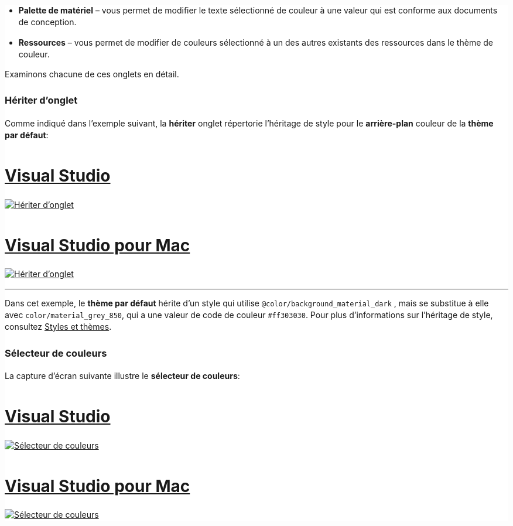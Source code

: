 -   **Palette de matériel** &ndash; vous permet de modifier le texte sélectionné de couleur à une valeur qui est conforme aux documents de conception.

-   **Ressources** &ndash; vous permet de modifier de couleurs sélectionné à un des autres existants des ressources dans le thème de couleur.

Examinons chacune de ces onglets en détail.



### <a name="inherit-tab"></a>Hériter d’onglet

Comme indiqué dans l’exemple suivant, la **hériter** onglet répertorie l’héritage de style pour le **arrière-plan** couleur de la **thème par défaut**:

# <a name="visual-studiotabvswin"></a>[Visual Studio](#tab/vswin)

[![Hériter d’onglet](material-design-features-images/vs/06-inherit-tab-sml.png)](material-design-features-images/vs/06-inherit-tab.png#lightbox)

# <a name="visual-studio-for-mactabvsmac"></a>[Visual Studio pour Mac](#tab/vsmac)

[![Hériter d’onglet](material-design-features-images/xs/13-inherit-sml.png)](material-design-features-images/xs/13-inherit.png#lightbox)

-----

Dans cet exemple, le **thème par défaut** hérite d’un style qui utilise `@color/background_material_dark` , mais se substitue à elle avec `color/material_grey_850`, qui a une valeur de code de couleur `#ff303030`.
Pour plus d’informations sur l’héritage de style, consultez [Styles et thèmes](http://developer.android.com/guide/topics/ui/themes.html#Inheritance).



### <a name="color-picker"></a>Sélecteur de couleurs

La capture d’écran suivante illustre le **sélecteur de couleurs**:

# <a name="visual-studiotabvswin"></a>[Visual Studio](#tab/vswin)

[![Sélecteur de couleurs](material-design-features-images/vs/07-color-picker-sml.png)](material-design-features-images/vs/07-color-picker.png#lightbox)

# <a name="visual-studio-for-mactabvsmac"></a>[Visual Studio pour Mac](#tab/vsmac)

[![Sélecteur de couleurs](material-design-features-images/xs/14-color-picker-sml.png)](material-design-features-images/xs/14-color-picker.png#lightbox)
